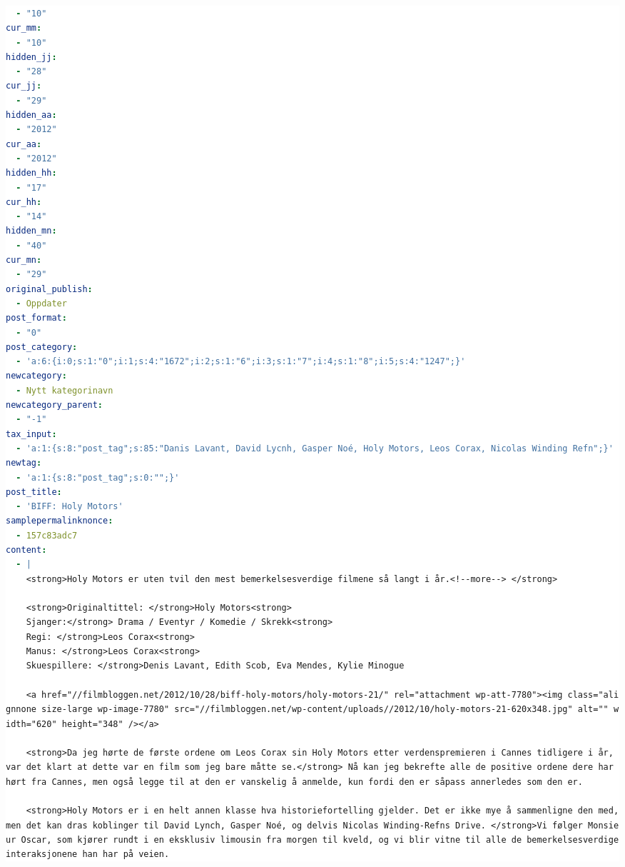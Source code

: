 ```yaml
  - "10"
cur_mm:
  - "10"
hidden_jj:
  - "28"
cur_jj:
  - "29"
hidden_aa:
  - "2012"
cur_aa:
  - "2012"
hidden_hh:
  - "17"
cur_hh:
  - "14"
hidden_mn:
  - "40"
cur_mn:
  - "29"
original_publish:
  - Oppdater
post_format:
  - "0"
post_category:
  - 'a:6:{i:0;s:1:"0";i:1;s:4:"1672";i:2;s:1:"6";i:3;s:1:"7";i:4;s:1:"8";i:5;s:4:"1247";}'
newcategory:
  - Nytt kategorinavn
newcategory_parent:
  - "-1"
tax_input:
  - 'a:1:{s:8:"post_tag";s:85:"Danis Lavant, David Lycnh, Gasper Noé, Holy Motors, Leos Corax, Nicolas Winding Refn";}'
newtag:
  - 'a:1:{s:8:"post_tag";s:0:"";}'
post_title:
  - 'BIFF: Holy Motors'
samplepermalinknonce:
  - 157c83adc7
content:
  - |
    <strong>Holy Motors er uten tvil den mest bemerkelsesverdige filmene så langt i år.<!--more--> </strong>

    <strong>Originaltittel: </strong>Holy Motors<strong>
    Sjanger:</strong> Drama / Eventyr / Komedie / Skrekk<strong>
    Regi: </strong>Leos Corax<strong>
    Manus: </strong>Leos Corax<strong>
    Skuespillere: </strong>Denis Lavant, Edith Scob, Eva Mendes, Kylie Minogue

    <a href="//filmbloggen.net/2012/10/28/biff-holy-motors/holy-motors-21/" rel="attachment wp-att-7780"><img class="alignnone size-large wp-image-7780" src="//filmbloggen.net/wp-content/uploads//2012/10/holy-motors-21-620x348.jpg" alt="" width="620" height="348" /></a>

    <strong>Da jeg hørte de første ordene om Leos Corax sin Holy Motors etter verdenspremieren i Cannes tidligere i år, var det klart at dette var en film som jeg bare måtte se.</strong> Nå kan jeg bekrefte alle de positive ordene dere har hørt fra Cannes, men også legge til at den er vanskelig å anmelde, kun fordi den er såpass annerledes som den er.

    <strong>Holy Motors er i en helt annen klasse hva historiefortelling gjelder. Det er ikke mye å sammenligne den med, men det kan dras koblinger til David Lynch, Gasper Noé, og delvis Nicolas Winding-Refns Drive. </strong>Vi følger Monsieur Oscar, som kjører rundt i en eksklusiv limousin fra morgen til kveld, og vi blir vitne til alle de bemerkelsesverdige interaksjonene han har på veien.

```